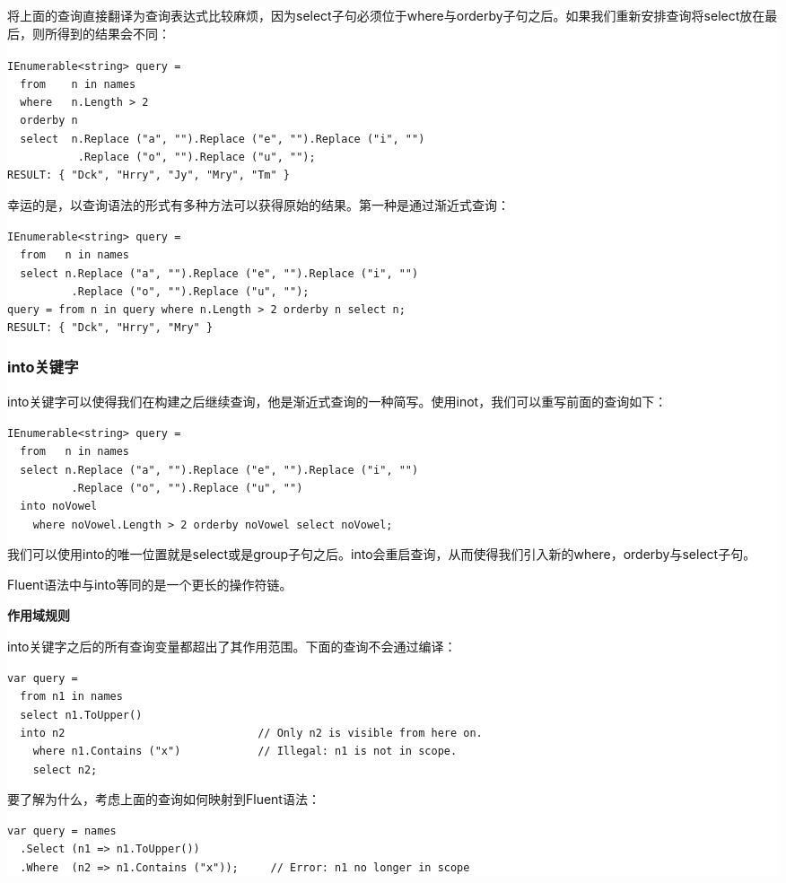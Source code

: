 将上面的查询直接翻译为查询表达式比较麻烦，因为select子句必须位于where与orderby子句之后。如果我们重新安排查询将select放在最后，则所得到的结果会不同：

``` {.sourceCode .csharp}
IEnumerable<string> query =
  from    n in names
  where   n.Length > 2
  orderby n
  select  n.Replace ("a", "").Replace ("e", "").Replace ("i", "")
           .Replace ("o", "").Replace ("u", "");
RESULT: { "Dck", "Hrry", "Jy", "Mry", "Tm" }
```

幸运的是，以查询语法的形式有多种方法可以获得原始的结果。第一种是通过渐近式查询：

``` {.sourceCode .csharp}
IEnumerable<string> query =
  from   n in names
  select n.Replace ("a", "").Replace ("e", "").Replace ("i", "")
          .Replace ("o", "").Replace ("u", "");
query = from n in query where n.Length > 2 orderby n select n;
RESULT: { "Dck", "Hrry", "Mry" }
```

### into关键字

into关键字可以使得我们在构建之后继续查询，他是渐近式查询的一种简写。使用inot，我们可以重写前面的查询如下：

``` {.sourceCode .csharp}
IEnumerable<string> query =
  from   n in names
  select n.Replace ("a", "").Replace ("e", "").Replace ("i", "")
          .Replace ("o", "").Replace ("u", "")
  into noVowel
    where noVowel.Length > 2 orderby noVowel select noVowel;
```

我们可以使用into的唯一位置就是select或是group子句之后。into会重启查询，从而使得我们引入新的where，orderby与select子句。

Fluent语法中与into等同的是一个更长的操作符链。

**作用域规则**

into关键字之后的所有查询变量都超出了其作用范围。下面的查询不会通过编译：

``` {.sourceCode .csharp}
var query =
  from n1 in names
  select n1.ToUpper()
  into n2                              // Only n2 is visible from here on.
    where n1.Contains ("x")            // Illegal: n1 is not in scope.
    select n2;
```

要了解为什么，考虑上面的查询如何映射到Fluent语法：

``` {.sourceCode .csharp}
var query = names
  .Select (n1 => n1.ToUpper())
  .Where  (n2 => n1.Contains ("x"));     // Error: n1 no longer in scope
```
